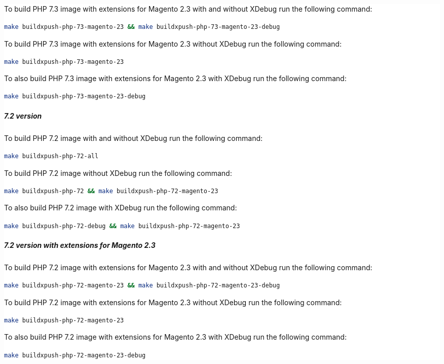 To build PHP 7.3 image with extensions for Magento 2.3 with and without XDebug run the following command:
```bash
make buildxpush-php-73-magento-23 && make buildxpush-php-73-magento-23-debug
```

To build PHP 7.3 image with extensions for Magento 2.3 without XDebug run the following command:
```bash
make buildxpush-php-73-magento-23
```

To also build PHP 7.3 image with extensions for Magento 2.3 with XDebug run the following command:
```bash
make buildxpush-php-73-magento-23-debug
```

##### 7.2 version

To build PHP 7.2 image with and without XDebug run the following command:
```bash
make buildxpush-php-72-all
```

To build PHP 7.2 image without XDebug run the following command:
```bash
make buildxpush-php-72 && make buildxpush-php-72-magento-23
```

To also build PHP 7.2 image with XDebug run the following command:
```bash
make buildxpush-php-72-debug && make buildxpush-php-72-magento-23
```

##### 7.2 version with extensions for Magento 2.3

To build PHP 7.2 image with extensions for Magento 2.3 with and without XDebug run the following command:
```bash
make buildxpush-php-72-magento-23 && make buildxpush-php-72-magento-23-debug
```

To build PHP 7.2 image with extensions for Magento 2.3 without XDebug run the following command:
```bash
make buildxpush-php-72-magento-23
```

To also build PHP 7.2 image with extensions for Magento 2.3 with XDebug run the following command:
```bash
make buildxpush-php-72-magento-23-debug
```